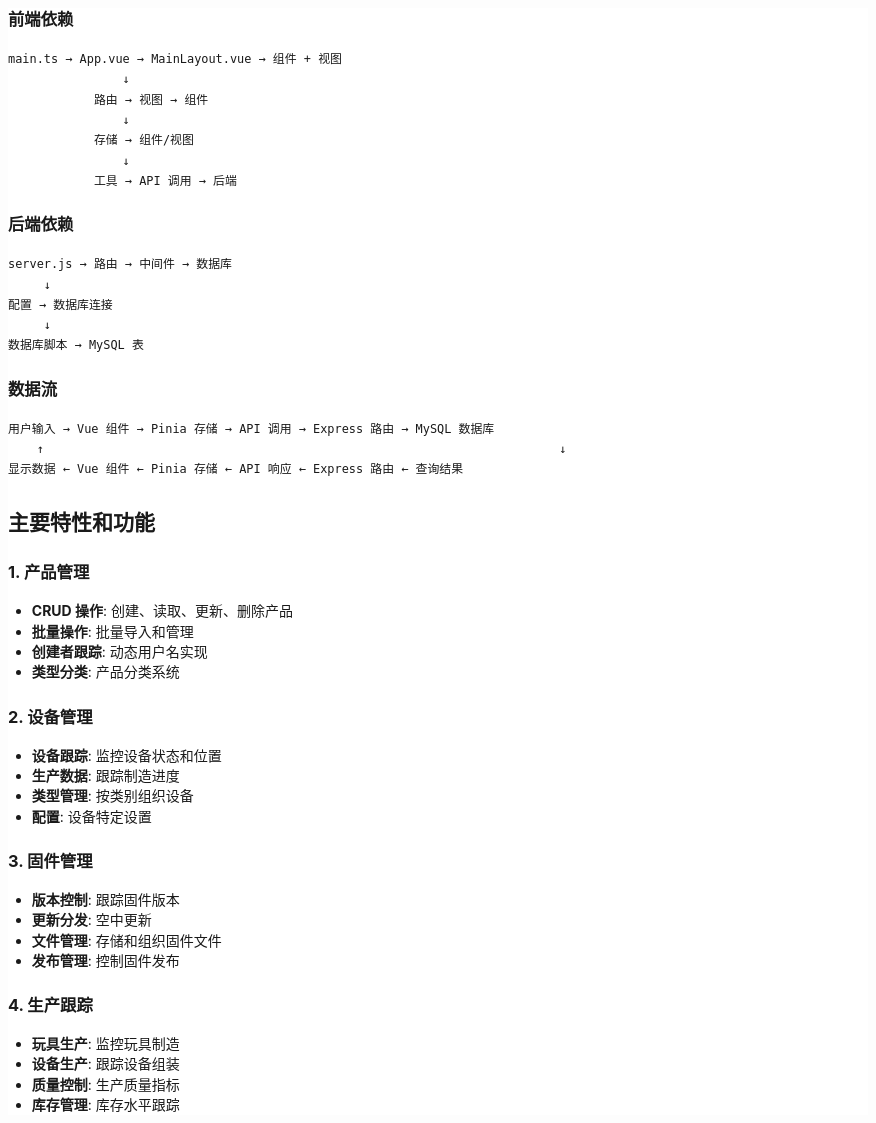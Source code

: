 ### 前端依赖
```
main.ts → App.vue → MainLayout.vue → 组件 + 视图
                ↓
            路由 → 视图 → 组件
                ↓
            存储 → 组件/视图
                ↓
            工具 → API 调用 → 后端
```

### 后端依赖
```
server.js → 路由 → 中间件 → 数据库
     ↓
配置 → 数据库连接
     ↓
数据库脚本 → MySQL 表
```

### 数据流
```
用户输入 → Vue 组件 → Pinia 存储 → API 调用 → Express 路由 → MySQL 数据库
    ↑                                                                        ↓
显示数据 ← Vue 组件 ← Pinia 存储 ← API 响应 ← Express 路由 ← 查询结果
```

## 主要特性和功能

### 1. 产品管理
- **CRUD 操作**: 创建、读取、更新、删除产品
- **批量操作**: 批量导入和管理
- **创建者跟踪**: 动态用户名实现
- **类型分类**: 产品分类系统

### 2. 设备管理
- **设备跟踪**: 监控设备状态和位置
- **生产数据**: 跟踪制造进度
- **类型管理**: 按类别组织设备
- **配置**: 设备特定设置

### 3. 固件管理
- **版本控制**: 跟踪固件版本
- **更新分发**: 空中更新
- **文件管理**: 存储和组织固件文件
- **发布管理**: 控制固件发布

### 4. 生产跟踪
- **玩具生产**: 监控玩具制造
- **设备生产**: 跟踪设备组装
- **质量控制**: 生产质量指标
- **库存管理**: 库存水平跟踪
